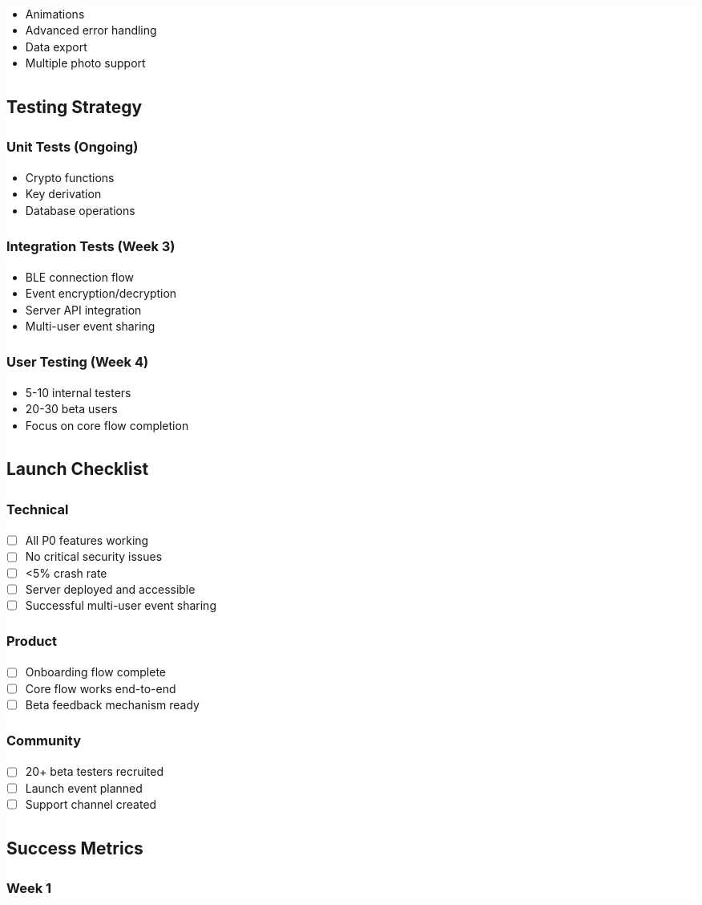 - Animations
- Advanced error handling
- Data export
- Multiple photo support

## Testing Strategy

### Unit Tests (Ongoing)

- Crypto functions
- Key derivation
- Database operations

### Integration Tests (Week 3)

- BLE connection flow
- Event encryption/decryption
- Server API integration
- Multi-user event sharing

### User Testing (Week 4)

- 5-10 internal testers
- 20-30 beta users
- Focus on core flow completion

## Launch Checklist

### Technical

- [ ] All P0 features working
- [ ] No critical security issues
- [ ] <5% crash rate
- [ ] Server deployed and accessible
- [ ] Successful multi-user event sharing

### Product

- [ ] Onboarding flow complete
- [ ] Core flow works end-to-end
- [ ] Beta feedback mechanism ready

### Community

- [ ] 20+ beta testers recruited
- [ ] Launch event planned
- [ ] Support channel created

## Success Metrics

### Week 1
